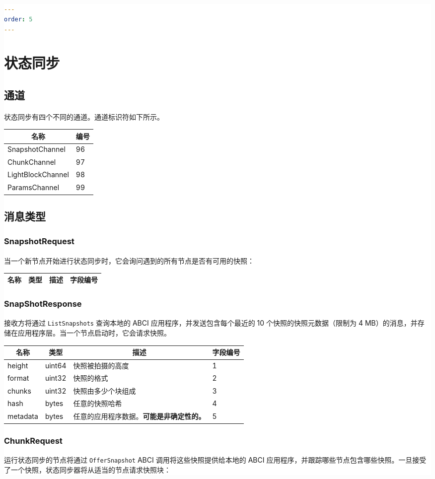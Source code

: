 ```yaml
---
order: 5
---
```


# 状态同步

## 通道

状态同步有四个不同的通道。通道标识符如下所示。

| 名称               | 编号 |
|-------------------|--------|
| SnapshotChannel   | 96     |
| ChunkChannel      | 97     |
| LightBlockChannel | 98     |
| ParamsChannel     | 99     |

## 消息类型

### SnapshotRequest

当一个新节点开始进行状态同步时，它会询问遇到的所有节点是否有可用的快照：

| 名称     | 类型   | 描述 | 字段编号 |
|----------|--------|-------------|--------------|

### SnapShotResponse

接收方将通过 `ListSnapshots` 查询本地的 ABCI 应用程序，并发送包含每个最近的 10 个快照的快照元数据（限制为 4 MB）的消息，并存储在应用程序层。当一个节点启动时，它会请求快照。

| 名称     | 类型   | 描述                                               | 字段编号 |
|----------|--------|-----------------------------------------------------------|--------------|
| height   | uint64 | 快照被拍摄的高度                    | 1            |
| format   | uint32 | 快照的格式                                   | 2            |
| chunks   | uint32 | 快照由多少个块组成                      | 3            |
| hash     | bytes  | 任意的快照哈希                                   | 4            |
| metadata | bytes  | 任意的应用程序数据。**可能是非确定性的。** | 5            |

### ChunkRequest

运行状态同步的节点将通过 `OfferSnapshot` ABCI 调用将这些快照提供给本地的 ABCI 应用程序，并跟踪哪些节点包含哪些快照。一旦接受了一个快照，状态同步器将从适当的节点请求快照块：

